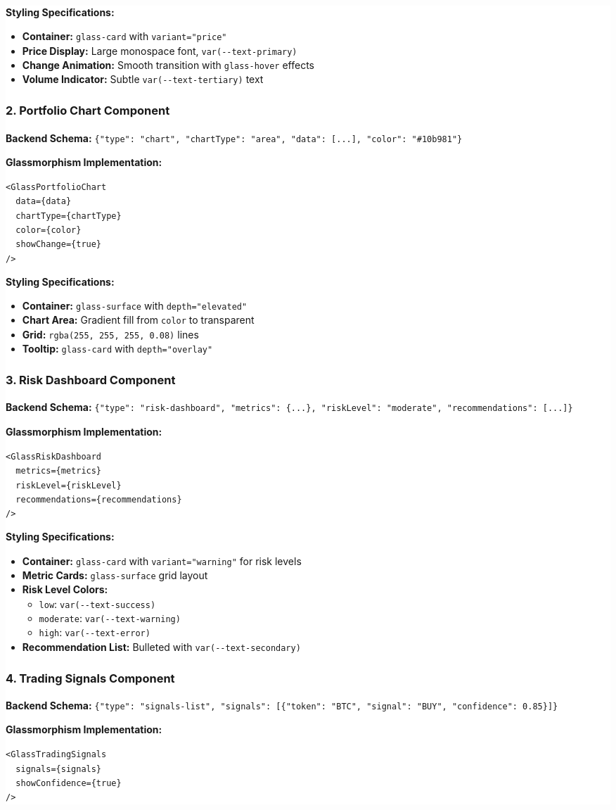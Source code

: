 **Styling Specifications:**
- **Container:** `glass-card` with `variant="price"`
- **Price Display:** Large monospace font, `var(--text-primary)`
- **Change Animation:** Smooth transition with `glass-hover` effects
- **Volume Indicator:** Subtle `var(--text-tertiary)` text

### 2. Portfolio Chart Component
**Backend Schema:** `{"type": "chart", "chartType": "area", "data": [...], "color": "#10b981"}`

**Glassmorphism Implementation:**
```tsx
<GlassPortfolioChart
  data={data}
  chartType={chartType}
  color={color}
  showChange={true}
/>
```

**Styling Specifications:**
- **Container:** `glass-surface` with `depth="elevated"`
- **Chart Area:** Gradient fill from `color` to transparent
- **Grid:** `rgba(255, 255, 255, 0.08)` lines
- **Tooltip:** `glass-card` with `depth="overlay"`

### 3. Risk Dashboard Component
**Backend Schema:** `{"type": "risk-dashboard", "metrics": {...}, "riskLevel": "moderate", "recommendations": [...]}`

**Glassmorphism Implementation:**
```tsx
<GlassRiskDashboard
  metrics={metrics}
  riskLevel={riskLevel}
  recommendations={recommendations}
/>
```

**Styling Specifications:**
- **Container:** `glass-card` with `variant="warning"` for risk levels
- **Metric Cards:** `glass-surface` grid layout
- **Risk Level Colors:**
  - `low`: `var(--text-success)`
  - `moderate`: `var(--text-warning)`
  - `high`: `var(--text-error)`
- **Recommendation List:** Bulleted with `var(--text-secondary)`

### 4. Trading Signals Component
**Backend Schema:** `{"type": "signals-list", "signals": [{"token": "BTC", "signal": "BUY", "confidence": 0.85}]}`

**Glassmorphism Implementation:**
```tsx
<GlassTradingSignals
  signals={signals}
  showConfidence={true}
/>
```
